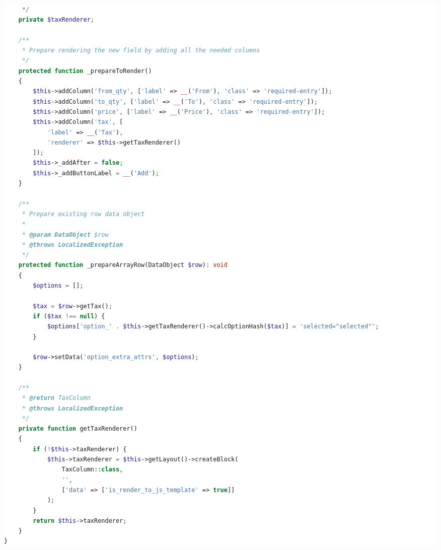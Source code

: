 ```php
     */
    private $taxRenderer;

    /**
     * Prepare rendering the new field by adding all the needed columns
     */
    protected function _prepareToRender()
    {
        $this->addColumn('from_qty', ['label' => __('From'), 'class' => 'required-entry']);
        $this->addColumn('to_qty', ['label' => __('To'), 'class' => 'required-entry']);
        $this->addColumn('price', ['label' => __('Price'), 'class' => 'required-entry']);
        $this->addColumn('tax', [
            'label' => __('Tax'),
            'renderer' => $this->getTaxRenderer()
        ]);
        $this->_addAfter = false;
        $this->_addButtonLabel = __('Add');
    }

    /**
     * Prepare existing row data object
     *
     * @param DataObject $row
     * @throws LocalizedException
     */
    protected function _prepareArrayRow(DataObject $row): void
    {
        $options = [];

        $tax = $row->getTax();
        if ($tax !== null) {
            $options['option_' . $this->getTaxRenderer()->calcOptionHash($tax)] = 'selected="selected"';
        }

        $row->setData('option_extra_attrs', $options);
    }

    /**
     * @return TaxColumn
     * @throws LocalizedException
     */
    private function getTaxRenderer()
    {
        if (!$this->taxRenderer) {
            $this->taxRenderer = $this->getLayout()->createBlock(
                TaxColumn::class,
                '',
                ['data' => ['is_render_to_js_template' => true]]
            );
        }
        return $this->taxRenderer;
    }
}
```


[0]: https://github.com/magento/magento2/blob/2.4}/app/code/Magento/Config/Block/System/Config/Form/Field/FieldArray/AbstractFieldArray.php